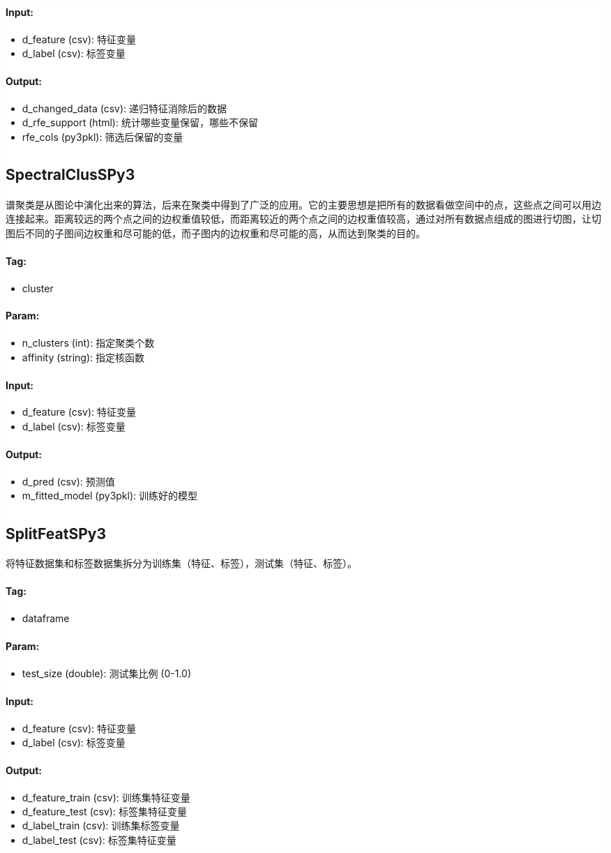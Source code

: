 #### Input:

* d_feature (csv): 特征变量
* d_label (csv): 标签变量

#### Output:

* d_changed_data (csv): 递归特征消除后的数据
* d_rfe_support (html): 统计哪些变量保留，哪些不保留
* rfe_cols (py3pkl): 筛选后保留的变量


## <a id="SpectralC">SpectralClusSPy3</a>
谱聚类是从图论中演化出来的算法，后来在聚类中得到了广泛的应用。它的主要思想是把所有的数据看做空间中的点，这些点之间可以用边连接起来。距离较远的两个点之间的边权重值较低，而距离较近的两个点之间的边权重值较高，通过对所有数据点组成的图进行切图，让切图后不同的子图间边权重和尽可能的低，而子图内的边权重和尽可能的高，从而达到聚类的目的。

#### Tag:

* cluster

#### Param:

* n_clusters (int): 指定聚类个数
* affinity (string): 指定核函数

#### Input:

* d_feature (csv): 特征变量
* d_label (csv): 标签变量
 
#### Output:

* d_pred (csv): 预测值
* m_fitted_model (py3pkl): 训练好的模型


## <a id="SplitF">SplitFeatSPy3</a>
将特征数据集和标签数据集拆分为训练集（特征、标签），测试集（特征、标签）。

#### Tag:

* dataframe

#### Param:

* test_size (double): 测试集比例 (0-1.0)

#### Input:

* d_feature (csv): 特征变量
* d_label (csv): 标签变量

#### Output:

* d_feature_train (csv): 训练集特征变量
* d_feature_test (csv): 标签集特征变量
* d_label_train (csv): 训练集标签变量
* d_label_test (csv): 标签集特征变量
